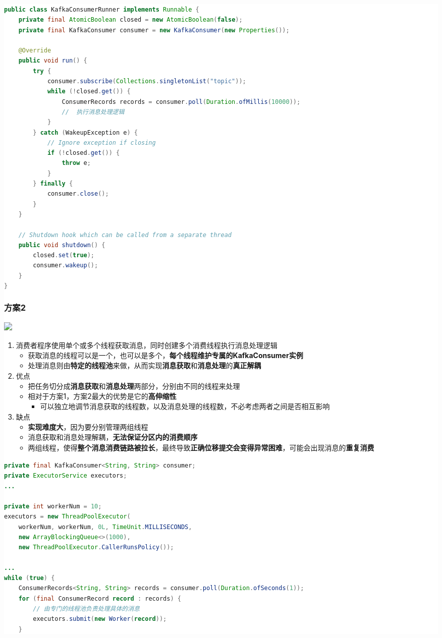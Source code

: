 ```java
public class KafkaConsumerRunner implements Runnable {
    private final AtomicBoolean closed = new AtomicBoolean(false);
    private final KafkaConsumer consumer = new KafkaConsumer(new Properties());

    @Override
    public void run() {
        try {
            consumer.subscribe(Collections.singletonList("topic"));
            while (!closed.get()) {
                ConsumerRecords records = consumer.poll(Duration.ofMillis(10000));
                //  执行消息处理逻辑
            }
        } catch (WakeupException e) {
            // Ignore exception if closing
            if (!closed.get()) {
                throw e;
            }
        } finally {
            consumer.close();
        }
    }

    // Shutdown hook which can be called from a separate thread
    public void shutdown() {
        closed.set(true);
        consumer.wakeup();
    }
}
```

### 方案2
<img src="https://kafka-1253868755.cos.ap-guangzhou.myqcloud.com/geek-time/kafka-multi-thread-consumer-2.png" width=1000>

1. 消费者程序使用单个或多个线程获取消息，同时创建多个消费线程执行消息处理逻辑
    - 获取消息的线程可以是一个，也可以是多个，**每个线程维护专属的KafkaConsumer实例**
    - 处理消息则由**特定的线程池**来做，从而实现**消息获取**和**消息处理**的**真正解耦**
2. 优点
    - 把任务切分成**消息获取**和**消息处理**两部分，分别由不同的线程来处理
    - 相对于方案1，方案2最大的优势是它的**高伸缩性**
        - 可以独立地调节消息获取的线程数，以及消息处理的线程数，不必考虑两者之间是否相互影响
3. 缺点
    - **实现难度大**，因为要分别管理两组线程
    - 消息获取和消息处理解耦，**无法保证分区内的消费顺序**
    - 两组线程，使得**整个消息消费链路被拉长**，最终导致**正确位移提交会变得异常困难**，可能会出现消息的**重复消费**

```java
private final KafkaConsumer<String, String> consumer;
private ExecutorService executors;
...

private int workerNum = 10;
executors = new ThreadPoolExecutor(
    workerNum, workerNum, 0L, TimeUnit.MILLISECONDS,
	new ArrayBlockingQueue<>(1000), 
	new ThreadPoolExecutor.CallerRunsPolicy());

...
while (true) {
    ConsumerRecords<String, String> records = consumer.poll(Duration.ofSeconds(1));
    for (final ConsumerRecord record : records) {
        // 由专门的线程池负责处理具体的消息
        executors.submit(new Worker(record));
    }
```